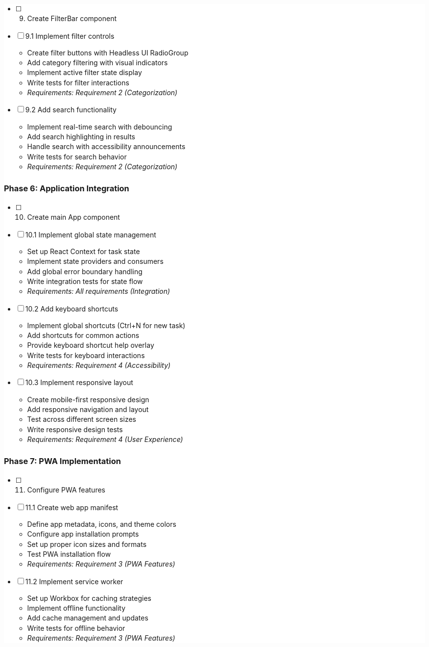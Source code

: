 - [ ] 9. Create FilterBar component
- [ ] 9.1 Implement filter controls
  - Create filter buttons with Headless UI RadioGroup
  - Add category filtering with visual indicators
  - Implement active filter state display
  - Write tests for filter interactions
  - _Requirements: Requirement 2 (Categorization)_

- [ ] 9.2 Add search functionality
  - Implement real-time search with debouncing
  - Add search highlighting in results
  - Handle search with accessibility announcements
  - Write tests for search behavior
  - _Requirements: Requirement 2 (Categorization)_

### Phase 6: Application Integration

- [ ] 10. Create main App component
- [ ] 10.1 Implement global state management
  - Set up React Context for task state
  - Implement state providers and consumers
  - Add global error boundary handling
  - Write integration tests for state flow
  - _Requirements: All requirements (Integration)_

- [ ] 10.2 Add keyboard shortcuts
  - Implement global shortcuts (Ctrl+N for new task)
  - Add shortcuts for common actions
  - Provide keyboard shortcut help overlay
  - Write tests for keyboard interactions
  - _Requirements: Requirement 4 (Accessibility)_

- [ ] 10.3 Implement responsive layout
  - Create mobile-first responsive design
  - Add responsive navigation and layout
  - Test across different screen sizes
  - Write responsive design tests
  - _Requirements: Requirement 4 (User Experience)_

### Phase 7: PWA Implementation

- [ ] 11. Configure PWA features
- [ ] 11.1 Create web app manifest
  - Define app metadata, icons, and theme colors
  - Configure app installation prompts
  - Set up proper icon sizes and formats
  - Test PWA installation flow
  - _Requirements: Requirement 3 (PWA Features)_

- [ ] 11.2 Implement service worker
  - Set up Workbox for caching strategies
  - Implement offline functionality
  - Add cache management and updates
  - Write tests for offline behavior
  - _Requirements: Requirement 3 (PWA Features)_
